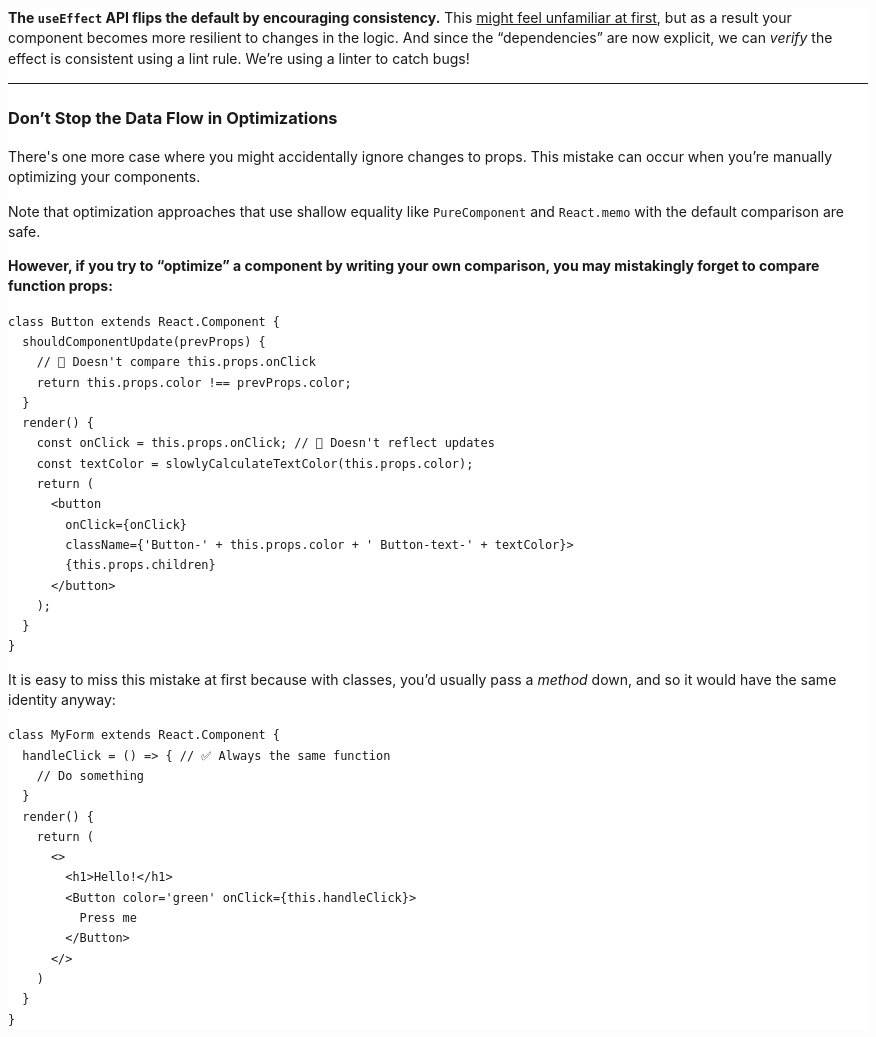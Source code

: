 **The `useEffect` API flips the default by encouraging consistency.** This [might feel unfamiliar at first](/a-complete-guide-to-useeffect/), but as a result your component becomes more resilient to changes in the logic. And since the “dependencies” are now explicit, we can *verify* the effect is consistent using a lint rule. We’re using a linter to catch bugs!

---

### Don’t Stop the Data Flow in Optimizations

There's one more case where you might accidentally ignore changes to props. This mistake can occur when you’re manually optimizing your components.

Note that optimization approaches that use shallow equality like `PureComponent` and `React.memo` with the default comparison are safe.

**However, if you try to “optimize” a component by writing your own comparison, you may mistakingly forget to compare function props:**

```jsx{2-5,7}
class Button extends React.Component {
  shouldComponentUpdate(prevProps) {
    // 🔴 Doesn't compare this.props.onClick 
    return this.props.color !== prevProps.color;
  }
  render() {
    const onClick = this.props.onClick; // 🔴 Doesn't reflect updates
    const textColor = slowlyCalculateTextColor(this.props.color);
    return (
      <button
        onClick={onClick}
        className={'Button-' + this.props.color + ' Button-text-' + textColor}>
        {this.props.children}
      </button>
    );
  }
}
```

It is easy to miss this mistake at first because with classes, you’d usually pass a *method* down, and so it would have the same identity anyway:

```jsx{2-4,9-11}
class MyForm extends React.Component {
  handleClick = () => { // ✅ Always the same function
    // Do something
  }
  render() {
    return (
      <>
        <h1>Hello!</h1>
        <Button color='green' onClick={this.handleClick}>
          Press me
        </Button>
      </>
    )
  }
}
```
